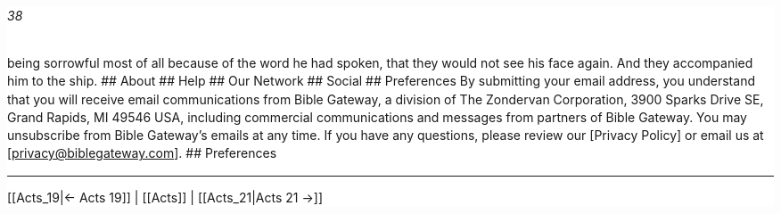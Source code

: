 



###### 38 


being sorrowful most of all because of the word he had spoken, that they would not see his face again. And they accompanied him to the ship. ## About ## Help ## Our Network ## Social ## Preferences By submitting your email address, you understand that you will receive email communications from Bible Gateway, a division of The Zondervan Corporation, 3900 Sparks Drive SE, Grand Rapids, MI 49546 USA, including commercial communications and messages from partners of Bible Gateway. You may unsubscribe from Bible Gateway&rsquo;s emails at any time. If you have any questions, please review our [Privacy Policy] or email us at [privacy@biblegateway.com]. ## Preferences

***

[[Acts_19|← Acts 19]] | [[Acts]] | [[Acts_21|Acts 21 →]]
